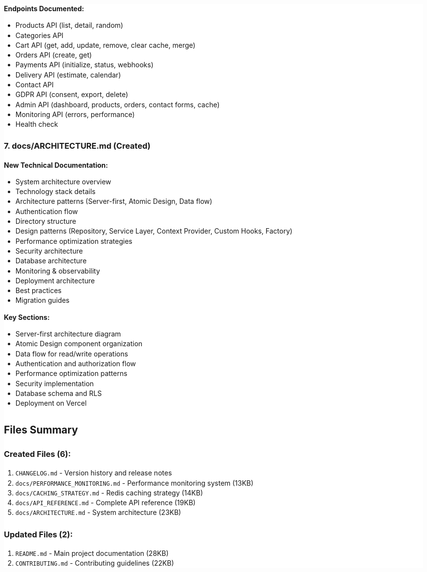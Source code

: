 **Endpoints Documented:**
- Products API (list, detail, random)
- Categories API
- Cart API (get, add, update, remove, clear cache, merge)
- Orders API (create, get)
- Payments API (initialize, status, webhooks)
- Delivery API (estimate, calendar)
- Contact API
- GDPR API (consent, export, delete)
- Admin API (dashboard, products, orders, contact forms, cache)
- Monitoring API (errors, performance)
- Health check

### 7. docs/ARCHITECTURE.md (Created)
**New Technical Documentation:**
- System architecture overview
- Technology stack details
- Architecture patterns (Server-first, Atomic Design, Data flow)
- Authentication flow
- Directory structure
- Design patterns (Repository, Service Layer, Context Provider, Custom Hooks, Factory)
- Performance optimization strategies
- Security architecture
- Database architecture
- Monitoring & observability
- Deployment architecture
- Best practices
- Migration guides

**Key Sections:**
- Server-first architecture diagram
- Atomic Design component organization
- Data flow for read/write operations
- Authentication and authorization flow
- Performance optimization patterns
- Security implementation
- Database schema and RLS
- Deployment on Vercel

## Files Summary

### Created Files (6):
1. `CHANGELOG.md` - Version history and release notes
2. `docs/PERFORMANCE_MONITORING.md` - Performance monitoring system (13KB)
3. `docs/CACHING_STRATEGY.md` - Redis caching strategy (14KB)
4. `docs/API_REFERENCE.md` - Complete API reference (19KB)
5. `docs/ARCHITECTURE.md` - System architecture (23KB)

### Updated Files (2):
1. `README.md` - Main project documentation (28KB)
2. `CONTRIBUTING.md` - Contributing guidelines (22KB)

